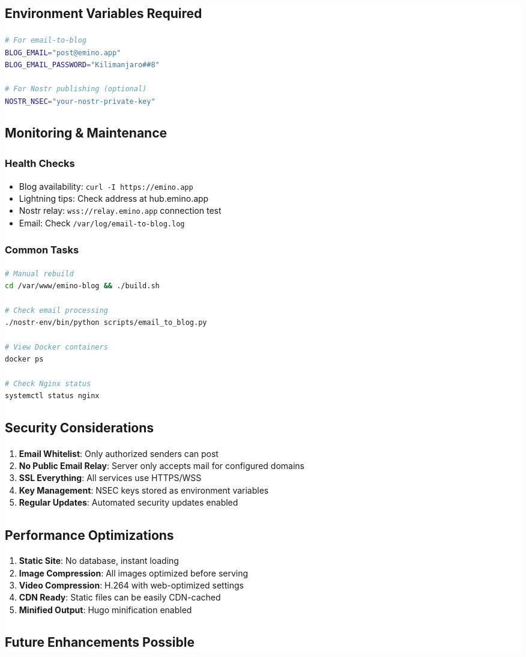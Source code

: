 ## Environment Variables Required
```bash
# For email-to-blog
BLOG_EMAIL="post@emino.app"
BLOG_EMAIL_PASSWORD="Kilimanjaro##8"

# For Nostr publishing (optional)
NOSTR_NSEC="your-nostr-private-key"
```

## Monitoring & Maintenance

### Health Checks
- Blog availability: `curl -I https://emino.app`
- Lightning tips: Check address at hub.emino.app
- Nostr relay: `wss://relay.emino.app` connection test
- Email: Check `/var/log/email-to-blog.log`

### Common Tasks
```bash
# Manual rebuild
cd /var/www/emino-blog && ./build.sh

# Check email processing
./nostr-env/bin/python scripts/email_to_blog.py

# View Docker containers
docker ps

# Check Nginx status
systemctl status nginx
```

## Security Considerations

1. **Email Whitelist**: Only authorized senders can post
2. **No Public Email Relay**: Server only accepts mail for configured domains
3. **SSL Everything**: All services use HTTPS/WSS
4. **Key Management**: NSEC keys stored as environment variables
5. **Regular Updates**: Automated security updates enabled

## Performance Optimizations

1. **Static Site**: No database, instant loading
2. **Image Compression**: All images optimized before serving
3. **Video Compression**: H.264 with web-optimized settings
4. **CDN Ready**: Static files can be easily CDN-cached
5. **Minified Output**: Hugo minification enabled

## Future Enhancements Possible

